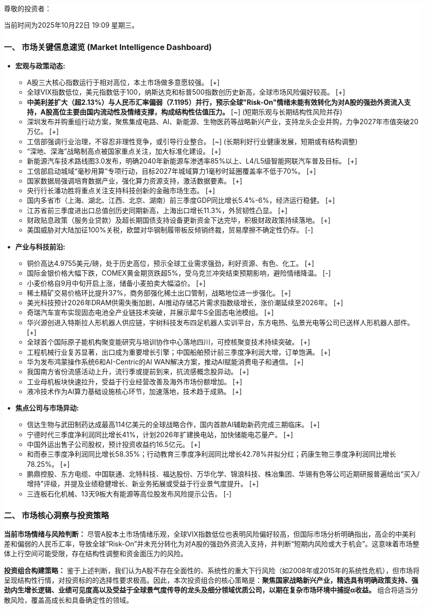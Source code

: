 尊敬的投资者：

当前时间为2025年10月22日 19:09 星期三。

### **一、 市场关键信息速览 (Market Intelligence Dashboard)**

*   **宏观与政策动态:**
    *   A股三大核心指数运行于相对高位，本土市场做多意愿较强。 [+]
    *   全球VIX指数低位，美元指数低于100，纳斯达克和标普500指数创历史新高，全球市场风险偏好较高。 [+]
    *   **中美利差扩大（超2.13%）与人民币汇率偏弱（7.1195）并行，预示全球"Risk-On"情绪未能有效转化为对A股的强劲外资流入支持，A股高位主要由国内流动性及情绪支撑，构成结构性估值压力。** [~] (短期乐观与长期结构性风险并存)
    *   深圳发布并购重组行动方案，聚焦集成电路、AI、新能源、生物医药等战略新兴产业，支持龙头企业并购，力争2027年市值突破20万亿。 [+]
    *   工信部强调行业治理，不容忍非理性竞争，或引导行业整合。 [~] (长期利好行业健康发展，短期或有结构调整)
    *   “深地、深海”战略制高点被国家重点关注，加大标准化建设。 [+]
    *   新能源汽车技术路线图3.0发布，明确2040年新能源车渗透率85%以上、L4/L5级智能网联汽车普及目标。 [+]
    *   工信部启动城域“毫秒用算”专项行动，目标2027年城域算力1毫秒时延圈覆盖率不低于70%。 [+]
    *   国家数据局强调培育数据产业，强化算力资源支持，激活数据要素。 [+]
    *   央行行长潘功胜将重点关注支持科技创新的金融市场生态。 [+]
    *   国内多省市（上海、湖北、江西、北京、湖南）前三季度GDP同比增长5.4%-6%，经济运行稳健。 [+]
    *   江苏省前三季度进出口总值创历史同期新高，上海出口增长11.3%，外贸韧性凸显。 [+]
    *   财政贴息政策（服务业贷款）及超长期国债支持设备更新资金下达完毕，积极财政政策持续落地。 [+]
    *   美国威胁对大陆加征100%关税，欧盟对华钢制履带板反倾销终裁，贸易摩擦不确定性仍存。 [-]

*   **产业与科技前沿:**
    *   铜价高达4.9755美元/磅，处于历史高位，预示全球工业需求强劲，利好资源、有色、化工。 [+]
    *   国际金银价格大幅下跌，COMEX黄金期货跌超5%，受乌克兰冲突结束预期影响，避险情绪降温。 [-]
    *   小麦价格自9月中旬开启上涨，储备小麦拍卖大幅溢价。 [+]
    *   稀土精矿交易价格环比提升37%，商务部强化稀土出口管制，战略地位进一步强化。 [+]
    *   美光科技预计2026年DRAM供需失衡加剧，AI推动存储芯片需求指数级增长，涨价潮延续至2026年。 [+]
    *   奇瑞汽车宣布实现固态电池全产业链技术突破，并展示犀牛S全固态电池模组。 [+]
    *   华兴源创进入特斯拉人形机器人供应链，宇树科技发布四足机器人实训平台，东方电热、弘景光电等公司已送样人形机器人部件。 [+]
    *   全球首个国际原子能机构聚变能研究与培训协作中心落地四川，可控核聚变技术持续突破。 [+]
    *   工程机械行业复苏显著，出口成为重要增长引擎；中国船舶预计前三季度净利润大增，订单饱满。 [+]
    *   华为发布鸿蒙操作系统6和AI-Centric的AI WAN解决方案，推动AI赋能消费电子和通信。 [+]
    *   我国南方省份流感活动上升，流行季或提前到来，抗流感概念股异动。 [+]
    *   工业母机板块快速拉升，受益于行业经营改善及海外市场份额增加。 [+]
    *   液冷技术作为AI算力基础设施核心环节，加速落地，技术趋于成熟。 [+]

*   **焦点公司与市场异动:**
    *   信达生物与武田制药达成最高114亿美元的全球战略合作，国内首款AI辅助新药完成三期临床。 [+]
    *   宁德时代三季度净利润同比增长41%，计划2026年扩建换电站，加快储能电芯量产。 [+]
    *   中国外运出售子公司股权，预计投资收益约16.5亿元。 [+]
    *   和而泰三季度净利润同比增长58.35%；行动教育三季度净利润同比增长42.78%并拟分红；药康生物三季度净利润同比增长78.25%。 [+]
    *   鹏鼎控股、东方电缆、中国联通、北特科技、福达股份、万华化学、锦浪科技、株冶集团、华锡有色等公司近期研报普遍给出“买入/增持”评级，并提及业绩稳健增长、新业务拓展或受益于行业景气度提升。 [+]
    *   三连板石化机械、13天9板大有能源等高位股发布风险提示公告。 [-]

### **二、 市场核心洞察与投资策略**

**当前市场情绪与风险判断：** 尽管A股本土市场情绪乐观，全球VIX指数低位也表明风险偏好较高，但国际市场分析明确指出，高企的中美利差和偏弱的人民币汇率，导致全球“Risk-On”并未充分转化为对A股的强劲外资流入支持，并判断“短期内风险或大于机会”。这意味着市场整体上行空间可能受限，存在结构性调整和资金面压力的风险。

**投资组合构建策略：** 鉴于上述判断，我们认为A股不存在全面性的、系统性的重大下行风险（如2008年或2015年的系统性危机），但市场将呈现结构性行情，对投资标的的选择性要求极高。因此，本次投资组合的核心策略是：**聚焦国家战略新兴产业，精选具有明确政策支持、强劲内生增长逻辑、业绩可见度高以及受益于全球景气度传导的龙头及细分领域优质公司，以期在复杂市场环境中捕捉α收益。** 组合将适当分散风险，覆盖高成长和具备确定性的领域。

